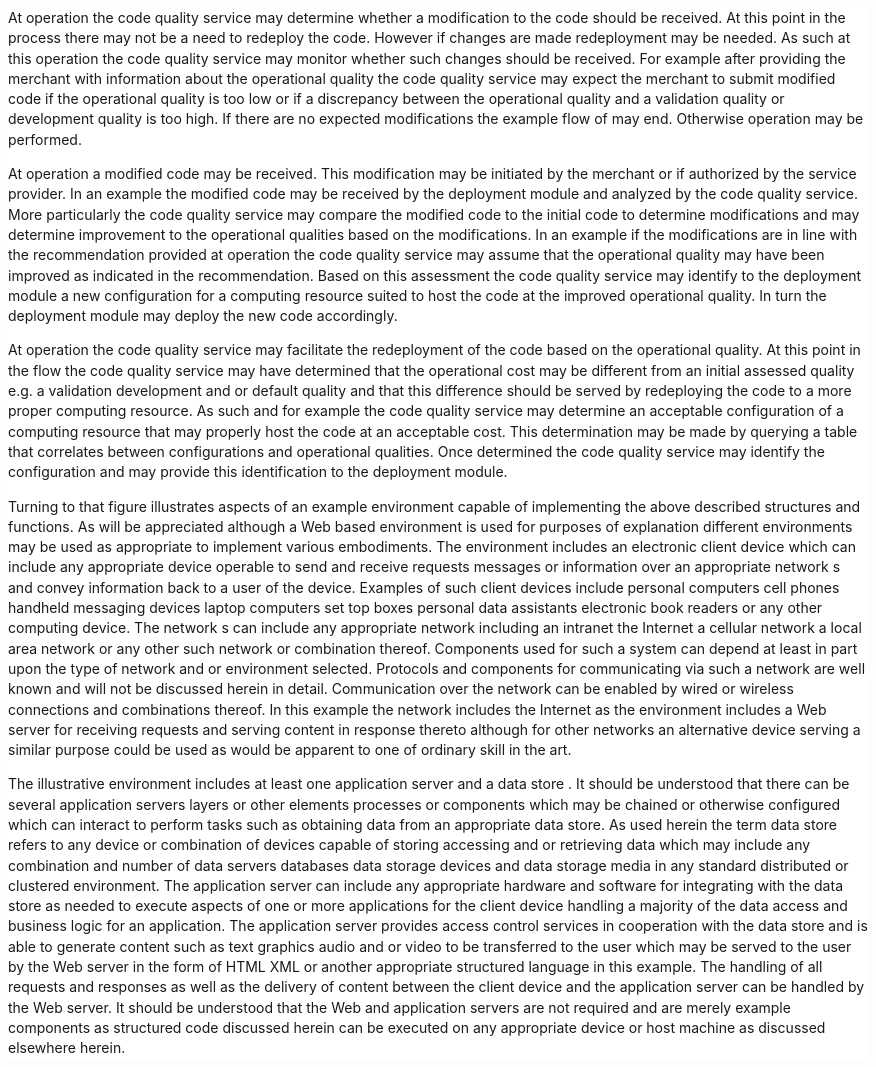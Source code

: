 At operation the code quality service may determine whether a modification to the code should be received. At this point in the process there may not be a need to redeploy the code. However if changes are made redeployment may be needed. As such at this operation the code quality service may monitor whether such changes should be received. For example after providing the merchant with information about the operational quality the code quality service may expect the merchant to submit modified code if the operational quality is too low or if a discrepancy between the operational quality and a validation quality or development quality is too high. If there are no expected modifications the example flow of may end. Otherwise operation may be performed.

At operation a modified code may be received. This modification may be initiated by the merchant or if authorized by the service provider. In an example the modified code may be received by the deployment module and analyzed by the code quality service. More particularly the code quality service may compare the modified code to the initial code to determine modifications and may determine improvement to the operational qualities based on the modifications. In an example if the modifications are in line with the recommendation provided at operation the code quality service may assume that the operational quality may have been improved as indicated in the recommendation. Based on this assessment the code quality service may identify to the deployment module a new configuration for a computing resource suited to host the code at the improved operational quality. In turn the deployment module may deploy the new code accordingly.

At operation the code quality service may facilitate the redeployment of the code based on the operational quality. At this point in the flow the code quality service may have determined that the operational cost may be different from an initial assessed quality e.g. a validation development and or default quality and that this difference should be served by redeploying the code to a more proper computing resource. As such and for example the code quality service may determine an acceptable configuration of a computing resource that may properly host the code at an acceptable cost. This determination may be made by querying a table that correlates between configurations and operational qualities. Once determined the code quality service may identify the configuration and may provide this identification to the deployment module.

Turning to that figure illustrates aspects of an example environment capable of implementing the above described structures and functions. As will be appreciated although a Web based environment is used for purposes of explanation different environments may be used as appropriate to implement various embodiments. The environment includes an electronic client device which can include any appropriate device operable to send and receive requests messages or information over an appropriate network s and convey information back to a user of the device. Examples of such client devices include personal computers cell phones handheld messaging devices laptop computers set top boxes personal data assistants electronic book readers or any other computing device. The network s can include any appropriate network including an intranet the Internet a cellular network a local area network or any other such network or combination thereof. Components used for such a system can depend at least in part upon the type of network and or environment selected. Protocols and components for communicating via such a network are well known and will not be discussed herein in detail. Communication over the network can be enabled by wired or wireless connections and combinations thereof. In this example the network includes the Internet as the environment includes a Web server for receiving requests and serving content in response thereto although for other networks an alternative device serving a similar purpose could be used as would be apparent to one of ordinary skill in the art.

The illustrative environment includes at least one application server and a data store . It should be understood that there can be several application servers layers or other elements processes or components which may be chained or otherwise configured which can interact to perform tasks such as obtaining data from an appropriate data store. As used herein the term data store refers to any device or combination of devices capable of storing accessing and or retrieving data which may include any combination and number of data servers databases data storage devices and data storage media in any standard distributed or clustered environment. The application server can include any appropriate hardware and software for integrating with the data store as needed to execute aspects of one or more applications for the client device handling a majority of the data access and business logic for an application. The application server provides access control services in cooperation with the data store and is able to generate content such as text graphics audio and or video to be transferred to the user which may be served to the user by the Web server in the form of HTML XML or another appropriate structured language in this example. The handling of all requests and responses as well as the delivery of content between the client device and the application server can be handled by the Web server. It should be understood that the Web and application servers are not required and are merely example components as structured code discussed herein can be executed on any appropriate device or host machine as discussed elsewhere herein.
